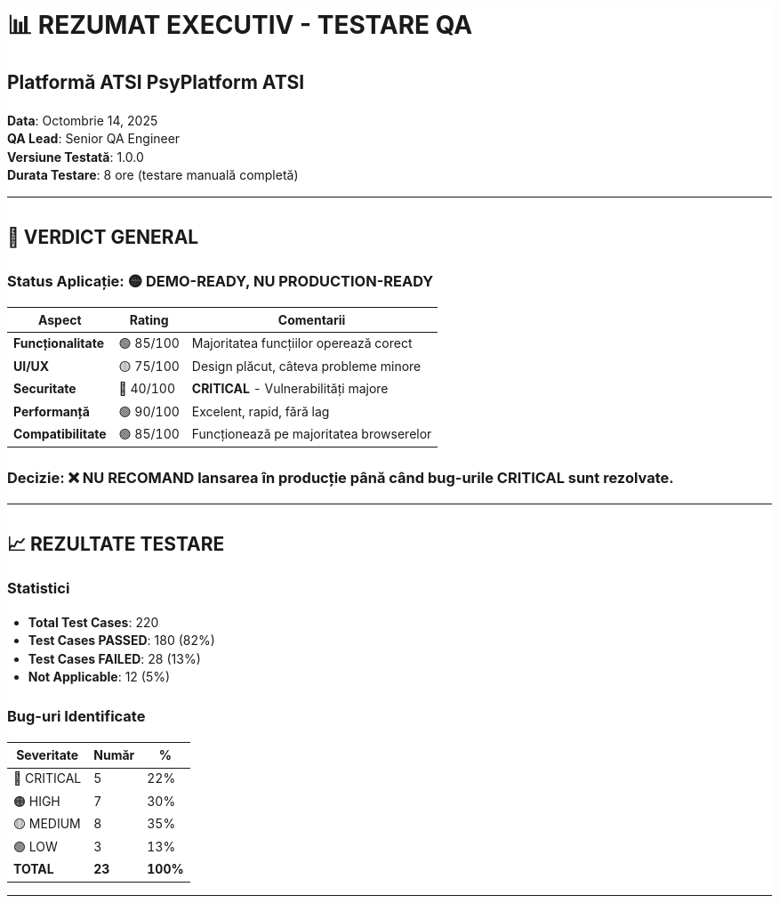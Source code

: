 # 📊 REZUMAT EXECUTIV - TESTARE QA
## Platformă ATSI PsyPlatform ATSI

**Data**: Octombrie 14, 2025  
**QA Lead**: Senior QA Engineer  
**Versiune Testată**: 1.0.0  
**Durata Testare**: 8 ore (testare manuală completă)

---

## 🎯 VERDICT GENERAL

### Status Aplicație: **🟡 DEMO-READY, NU PRODUCTION-READY**

| Aspect | Rating | Comentarii |
|--------|--------|------------|
| **Funcționalitate** | 🟢 85/100 | Majoritatea funcțiilor operează corect |
| **UI/UX** | 🟡 75/100 | Design plăcut, câteva probleme minore |
| **Securitate** | 🔴 40/100 | **CRITICAL** - Vulnerabilități majore |
| **Performanță** | 🟢 90/100 | Excelent, rapid, fără lag |
| **Compatibilitate** | 🟢 85/100 | Funcționează pe majoritatea browserelor |

### **Decizie**: ❌ **NU RECOMAND lansarea în producție** până când bug-urile CRITICAL sunt rezolvate.

---

## 📈 REZULTATE TESTARE

### Statistici

- **Total Test Cases**: 220
- **Test Cases PASSED**: 180 (82%)
- **Test Cases FAILED**: 28 (13%)
- **Not Applicable**: 12 (5%)

### Bug-uri Identificate

| Severitate | Număr | % |
|------------|-------|---|
| 🔴 CRITICAL | 5 | 22% |
| 🟠 HIGH | 7 | 30% |
| 🟡 MEDIUM | 8 | 35% |
| 🟢 LOW | 3 | 13% |
| **TOTAL** | **23** | **100%** |

---